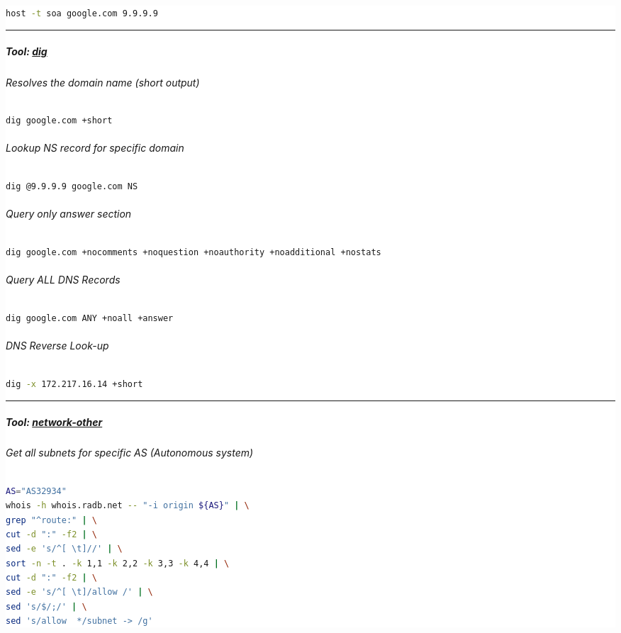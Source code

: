 ```bash
host -t soa google.com 9.9.9.9
```

___

##### Tool: [dig](https://en.wikipedia.org/wiki/Dig_(command))

###### Resolves the domain name (short output)

```bash
dig google.com +short
```

###### Lookup NS record for specific domain

```bash
dig @9.9.9.9 google.com NS
```

###### Query only answer section

```bash
dig google.com +nocomments +noquestion +noauthority +noadditional +nostats
```

###### Query ALL DNS Records

```bash
dig google.com ANY +noall +answer
```

###### DNS Reverse Look-up

```bash
dig -x 172.217.16.14 +short
```

___

##### Tool: [network-other](https://github.com/trimstray/the-book-of-secret-knowledge#tool-network-other)

###### Get all subnets for specific AS (Autonomous system)

```bash
AS="AS32934"
whois -h whois.radb.net -- "-i origin ${AS}" | \
grep "^route:" | \
cut -d ":" -f2 | \
sed -e 's/^[ \t]//' | \
sort -n -t . -k 1,1 -k 2,2 -k 3,3 -k 4,4 | \
cut -d ":" -f2 | \
sed -e 's/^[ \t]/allow /' | \
sed 's/$/;/' | \
sed 's/allow  */subnet -> /g'
```
